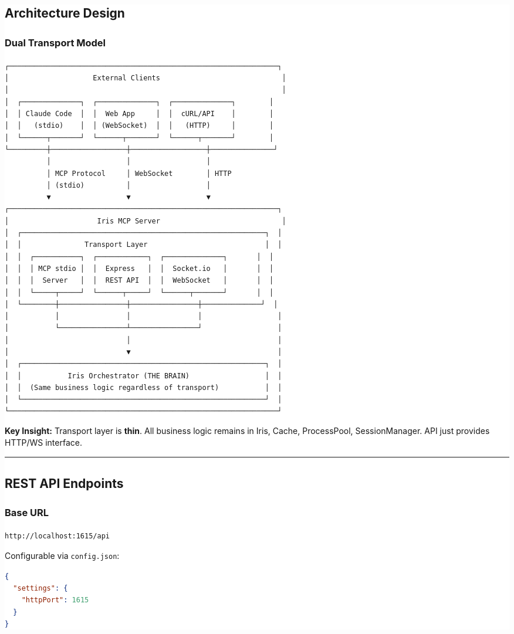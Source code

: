 
## Architecture Design

### Dual Transport Model

```
┌────────────────────────────────────────────────────────────────┐
│                    External Clients                             │
│                                                                 │
│  ┌──────────────┐  ┌──────────────┐  ┌──────────────┐        │
│  │ Claude Code  │  │  Web App     │  │  cURL/API    │        │
│  │   (stdio)    │  │ (WebSocket)  │  │   (HTTP)     │        │
│  └──────┬───────┘  └──────┬───────┘  └──────┬───────┘        │
└─────────┼──────────────────┼──────────────────┼───────────────┘
          │                  │                  │
          │ MCP Protocol     │ WebSocket        │ HTTP
          │ (stdio)          │                  │
          ▼                  ▼                  ▼
┌────────────────────────────────────────────────────────────────┐
│                     Iris MCP Server                             │
│  ┌──────────────────────────────────────────────────────────┐  │
│  │               Transport Layer                            │  │
│  │  ┌───────────┐  ┌────────────┐  ┌──────────────┐       │  │
│  │  │ MCP stdio │  │  Express   │  │  Socket.io   │       │  │
│  │  │  Server   │  │  REST API  │  │  WebSocket   │       │  │
│  │  └─────┬─────┘  └──────┬─────┘  └──────┬───────┘       │  │
│  └────────┼────────────────┼────────────────┼──────────────┘  │
│           │                │                │                  │
│           └────────────────┴────────────────┘                  │
│                            │                                   │
│                            ▼                                   │
│  ┌──────────────────────────────────────────────────────────┐  │
│  │           Iris Orchestrator (THE BRAIN)                  │  │
│  │  (Same business logic regardless of transport)           │  │
│  └──────────────────────────────────────────────────────────┘  │
└────────────────────────────────────────────────────────────────┘
```

**Key Insight:** Transport layer is **thin**. All business logic remains in Iris, Cache, ProcessPool, SessionManager. API just provides HTTP/WS interface.

---

## REST API Endpoints

### Base URL

```
http://localhost:1615/api
```

Configurable via `config.json`:
```json
{
  "settings": {
    "httpPort": 1615
  }
}
```
